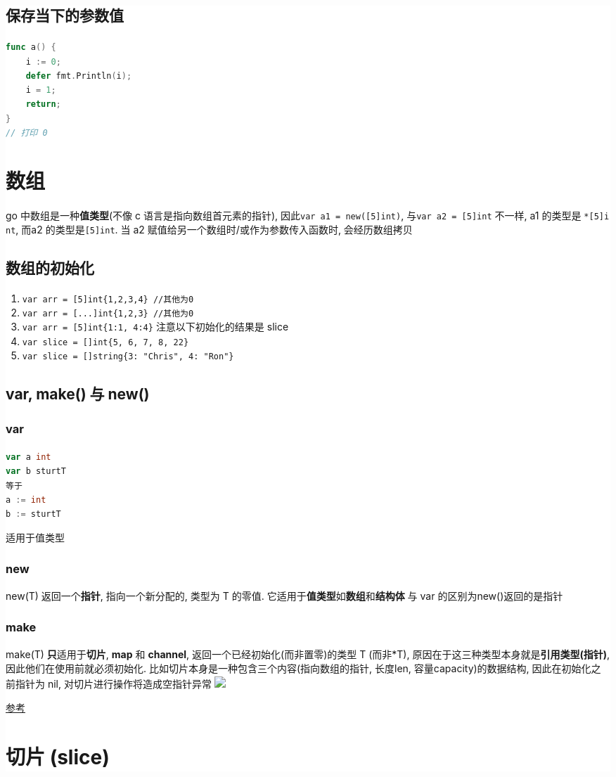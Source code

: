 ## 保存当下的参数值
```go
func a() {
    i := 0;
    defer fmt.Println(i);
    i = 1;
    return;
}
// 打印 0
```

# 数组
go 中数组是一种**值类型**(不像 c 语言是指向数组首元素的指针), 因此`var a1 = new([5]int)`, 与`var a2 = [5]int` 不一样, a1 的类型是 `*[5]int`, 而a2 的类型是`[5]int`. 当 a2 赋值给另一个数组时/或作为参数传入函数时, 会经历数组拷贝

## 数组的初始化
1. `var arr = [5]int{1,2,3,4} //其他为0`
2. `var arr = [...]int{1,2,3} //其他为0` 
3. `var arr = [5]int{1:1, 4:4}`
注意以下初始化的结果是 slice
4. `var slice = []int{5, 6, 7, 8, 22}`	
5. `var slice = []string{3: "Chris", 4: "Ron"}`

## var, make() 与 new()
### var
```go
var a int
var b sturtT
等于
a := int
b := sturtT
```
适用于值类型

### new
new(T) 返回一个**指针**, 指向一个新分配的, 类型为 T 的零值. 它适用于**值类型**如**数组**和**结构体**
与 var 的区别为new()返回的是指针

### make
make(T) **只**适用于**切片**, **map** 和 **channel**, 返回一个已经初始化(而非置零)的类型 T (而非*T), 原因在于这三种类型本身就是**引用类型(指针)**, 因此他们在使用前就必须初始化. 比如切片本身是一种包含三个内容(指向数组的指针, 长度len, 容量capacity)的数据结构, 因此在初始化之前指针为 nil, 对切片进行操作将造成空指针异常
![](https://github.com/unknwon/the-way-to-go_ZH_CN/raw/master/eBook/images/7.2_fig7.3.png?raw=true)

[参考](https://github.com/unknwon/the-way-to-go_ZH_CN/blob/master/eBook/07.2.md)


# 切片 (slice)
